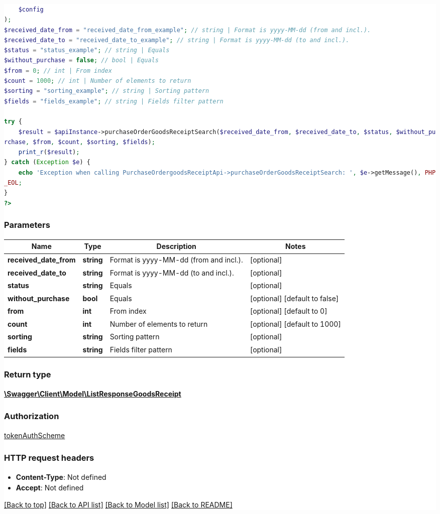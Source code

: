 ```php
    $config
);
$received_date_from = "received_date_from_example"; // string | Format is yyyy-MM-dd (from and incl.).
$received_date_to = "received_date_to_example"; // string | Format is yyyy-MM-dd (to and incl.).
$status = "status_example"; // string | Equals
$without_purchase = false; // bool | Equals
$from = 0; // int | From index
$count = 1000; // int | Number of elements to return
$sorting = "sorting_example"; // string | Sorting pattern
$fields = "fields_example"; // string | Fields filter pattern

try {
    $result = $apiInstance->purchaseOrderGoodsReceiptSearch($received_date_from, $received_date_to, $status, $without_purchase, $from, $count, $sorting, $fields);
    print_r($result);
} catch (Exception $e) {
    echo 'Exception when calling PurchaseOrdergoodsReceiptApi->purchaseOrderGoodsReceiptSearch: ', $e->getMessage(), PHP_EOL;
}
?>
```

### Parameters

Name | Type | Description  | Notes
------------- | ------------- | ------------- | -------------
 **received_date_from** | **string**| Format is yyyy-MM-dd (from and incl.). | [optional]
 **received_date_to** | **string**| Format is yyyy-MM-dd (to and incl.). | [optional]
 **status** | **string**| Equals | [optional]
 **without_purchase** | **bool**| Equals | [optional] [default to false]
 **from** | **int**| From index | [optional] [default to 0]
 **count** | **int**| Number of elements to return | [optional] [default to 1000]
 **sorting** | **string**| Sorting pattern | [optional]
 **fields** | **string**| Fields filter pattern | [optional]

### Return type

[**\Swagger\Client\Model\ListResponseGoodsReceipt**](../Model/ListResponseGoodsReceipt.md)

### Authorization

[tokenAuthScheme](../../README.md#tokenAuthScheme)

### HTTP request headers

 - **Content-Type**: Not defined
 - **Accept**: Not defined

[[Back to top]](#) [[Back to API list]](../../README.md#documentation-for-api-endpoints) [[Back to Model list]](../../README.md#documentation-for-models) [[Back to README]](../../README.md)

